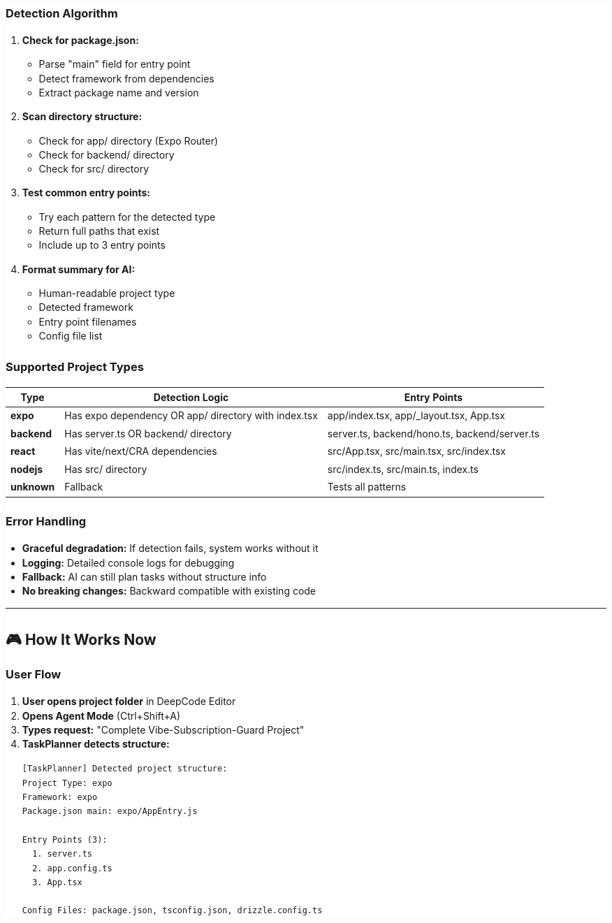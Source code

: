 ### Detection Algorithm

1. **Check for package.json:**
   - Parse "main" field for entry point
   - Detect framework from dependencies
   - Extract package name and version

2. **Scan directory structure:**
   - Check for app/ directory (Expo Router)
   - Check for backend/ directory
   - Check for src/ directory

3. **Test common entry points:**
   - Try each pattern for the detected type
   - Return full paths that exist
   - Include up to 3 entry points

4. **Format summary for AI:**
   - Human-readable project type
   - Detected framework
   - Entry point filenames
   - Config file list

### Supported Project Types

| Type | Detection Logic | Entry Points |
|------|----------------|--------------|
| **expo** | Has expo dependency OR app/ directory with index.tsx | app/index.tsx, app/_layout.tsx, App.tsx |
| **backend** | Has server.ts OR backend/ directory | server.ts, backend/hono.ts, backend/server.ts |
| **react** | Has vite/next/CRA dependencies | src/App.tsx, src/main.tsx, src/index.tsx |
| **nodejs** | Has src/ directory | src/index.ts, src/main.ts, index.ts |
| **unknown** | Fallback | Tests all patterns |

### Error Handling

- **Graceful degradation:** If detection fails, system works without it
- **Logging:** Detailed console logs for debugging
- **Fallback:** AI can still plan tasks without structure info
- **No breaking changes:** Backward compatible with existing code

---

## 🎮 How It Works Now

### User Flow

1. **User opens project folder** in DeepCode Editor
2. **Opens Agent Mode** (Ctrl+Shift+A)
3. **Types request:** "Complete Vibe-Subscription-Guard Project"
4. **TaskPlanner detects structure:**
   ```
   [TaskPlanner] Detected project structure:
   Project Type: expo
   Framework: expo
   Package.json main: expo/AppEntry.js

   Entry Points (3):
     1. server.ts
     2. app.config.ts
     3. App.tsx

   Config Files: package.json, tsconfig.json, drizzle.config.ts
   ```
